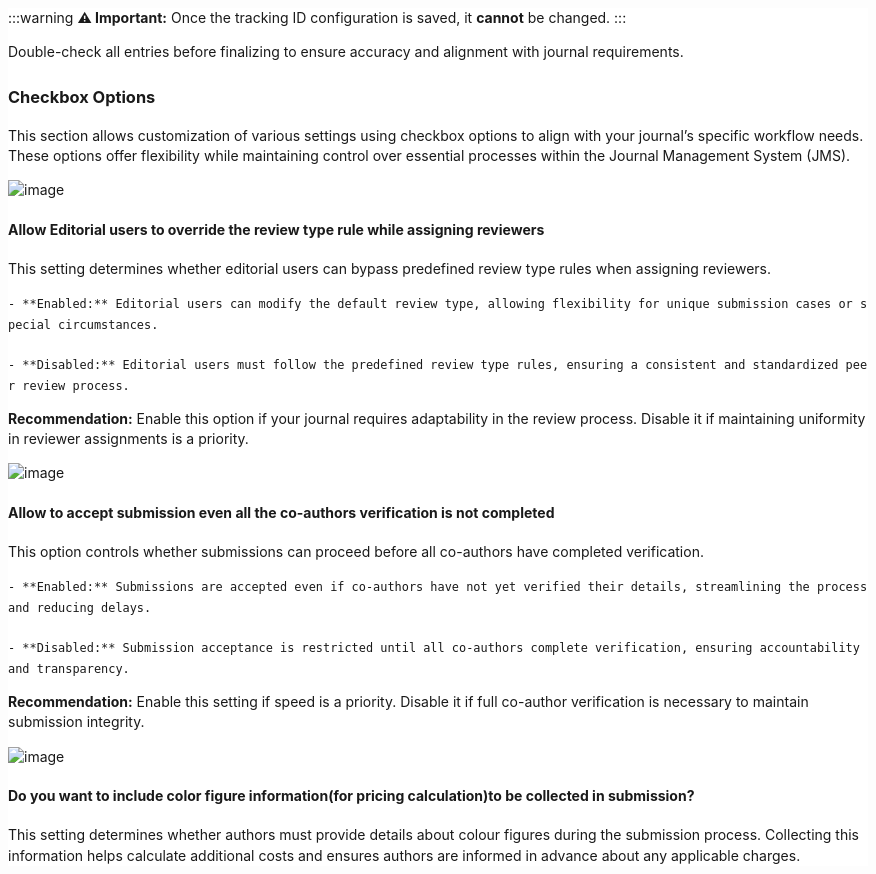 :::warning
**⚠ Important:** Once the tracking ID configuration is saved, it **cannot** be changed.
:::

Double-check all entries before finalizing to ensure accuracy and alignment with journal requirements.

### Checkbox Options

This section allows customization of various settings using checkbox options to align with your journal’s specific workflow needs. These options offer flexibility while maintaining control over essential processes within the Journal Management System (JMS).

![image](/assets/images/check-box-options.webp)

#### Allow Editorial users to override the review type rule while assigning reviewers

This setting determines whether editorial users can bypass predefined review type rules when assigning reviewers.

    - **Enabled:** Editorial users can modify the default review type, allowing flexibility for unique submission cases or special circumstances.

    - **Disabled:** Editorial users must follow the predefined review type rules, ensuring a consistent and standardized peer review process.

**Recommendation:** Enable this option if your journal requires adaptability in the review process. Disable it if maintaining uniformity in reviewer assignments is a priority.

![image](/assets/images/editiorial-users-override.webp)

#### Allow to accept submission even all the co-authors verification is not completed

This option controls whether submissions can proceed before all co-authors have completed verification.

    - **Enabled:** Submissions are accepted even if co-authors have not yet verified their details, streamlining the process and reducing delays.

    - **Disabled:** Submission acceptance is restricted until all co-authors complete verification, ensuring accountability and transparency.

**Recommendation:** Enable this setting if speed is a priority. Disable it if full co-author verification is necessary to maintain submission integrity.

![image](/assets/images/co-authors-verfiy.webp)

#### Do you want to include color figure information(for pricing calculation)to be collected in submission?

This setting determines whether authors must provide details about colour figures during the submission process. Collecting this information helps calculate additional costs and ensures authors are informed in advance about any applicable charges.
